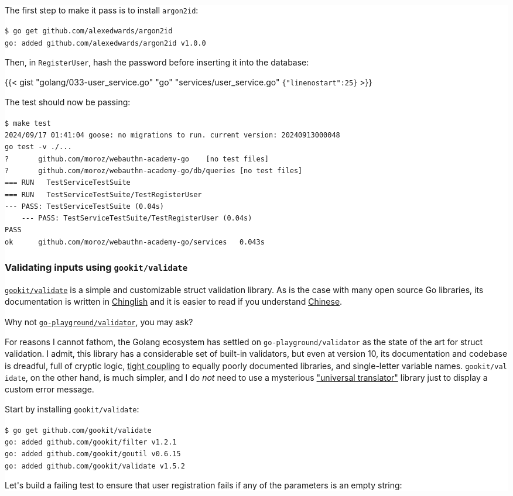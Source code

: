 The first step to make it pass is to install `argon2id`:

```shell
$ go get github.com/alexedwards/argon2id
go: added github.com/alexedwards/argon2id v1.0.0
```

Then, in `RegisterUser`, hash the password before inserting it into the database:

{{< gist "golang/033-user_service.go" "go" "services/user_service.go" `{"linenostart":25}` >}}

The test should now be passing:

```shell
$ make test
2024/09/17 01:41:04 goose: no migrations to run. current version: 20240913000048
go test -v ./...
?       github.com/moroz/webauthn-academy-go    [no test files]
?       github.com/moroz/webauthn-academy-go/db/queries [no test files]
=== RUN   TestServiceTestSuite
=== RUN   TestServiceTestSuite/TestRegisterUser
--- PASS: TestServiceTestSuite (0.04s)
    --- PASS: TestServiceTestSuite/TestRegisterUser (0.04s)
PASS
ok      github.com/moroz/webauthn-academy-go/services   0.043s
```

### Validating inputs using `gookit/validate`

[`gookit/validate`](https://github.com/gookit/validate/) is a simple and customizable struct validation library. As is the case with many open source Go libraries, its documentation is written in [Chinglish](https://gookit.github.io/validate/#/) and it is easier to read if you understand [Chinese](https://gookit.github.io/validate/#/README.zh-CN).

Why not [`go-playground/validator`](https://pkg.go.dev/github.com/go-playground/validator), you may ask?

For reasons I cannot fathom, the Golang ecosystem has settled on `go-playground/validator` as the state of the art for struct validation.
I admit, this library has a considerable set of built-in validators, but even at version 10, its documentation and codebase is dreadful, full of cryptic logic, [tight coupling](https://github.com/go-playground/validator/blob/master/_examples/translations/main.go) to equally poorly documented libraries, and single-letter variable names. `gookit/validate`, on the other hand, is much simpler, and I do _not_ need to use a mysterious ["universal translator"](github.com/go-playground/universal-translator) library just to display a custom error message.

Start by installing `gookit/validate`:

```shell
$ go get github.com/gookit/validate
go: added github.com/gookit/filter v1.2.1
go: added github.com/gookit/goutil v0.6.15
go: added github.com/gookit/validate v1.5.2
```

Let's build a failing test to ensure that user registration fails if any of the parameters is an empty string:
